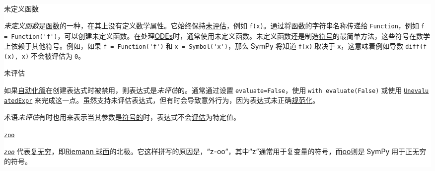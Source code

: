 未定义函数

*未定义函数*是[函数](#term-Function-class)的一种，在其上没有定义数学属性。它始终保持[未评估](#term-Unevaluated)，例如 `f(x)`。通过将函数的字符串名称传递给 `Function`，例如 `f = Function('f')`，可以创建未定义函数。在处理[ODEs](../modules/solvers/ode.html#ode-docs)时，通常使用未定义函数。未定义函数还是制造[符号](#term-Symbol)的最简单方法，这些符号在数学上依赖于其他符号。例如，如果 `f = Function('f')` 和 `x = Symbol('x')`，那么 SymPy 将知道 `f(x)` 取决于 `x`，这意味着例如导数 `diff(f(x), x)` 不会被评估为 `0`。

未评估

如果[自动化简](#term-Automatic-Simplification)在创建表达式时被禁用，则表达式是*未评估*的。通常通过设置 `evaluate=False`，使用 `with evaluate(False)` 或使用 [`UnevaluatedExpr`](../modules/core.html#sympy.core.expr.UnevaluatedExpr "sympy.core.expr.UnevaluatedExpr") 来完成这一点。虽然支持未评估表达式，但有时会导致意外行为，因为表达式未正确[规范化](#term-Canonicalize)。

术语*未评估*有时也用来表示当其参数是[符号的](#term-Symbolic)时，表达式不会[评估](#term-Evaluate)为特定值。

[`zoo`](../modules/core.html#sympy.core.numbers.ComplexInfinity "sympy.core.numbers.ComplexInfinity")

*[`zoo`](../modules/core.html#sympy.core.numbers.ComplexInfinity "sympy.core.numbers.ComplexInfinity")* 代表[复无穷](https://mathworld.wolfram.com/ComplexInfinity.html)，即[Riemann 球面](https://en.wikipedia.org/wiki/Riemann_sphere)的北极。它这样拼写的原因是，“z-oo”，其中“z”通常用于复变量的符号，而[oo](#term-oo)则是 SymPy 用于正无穷的符号。
